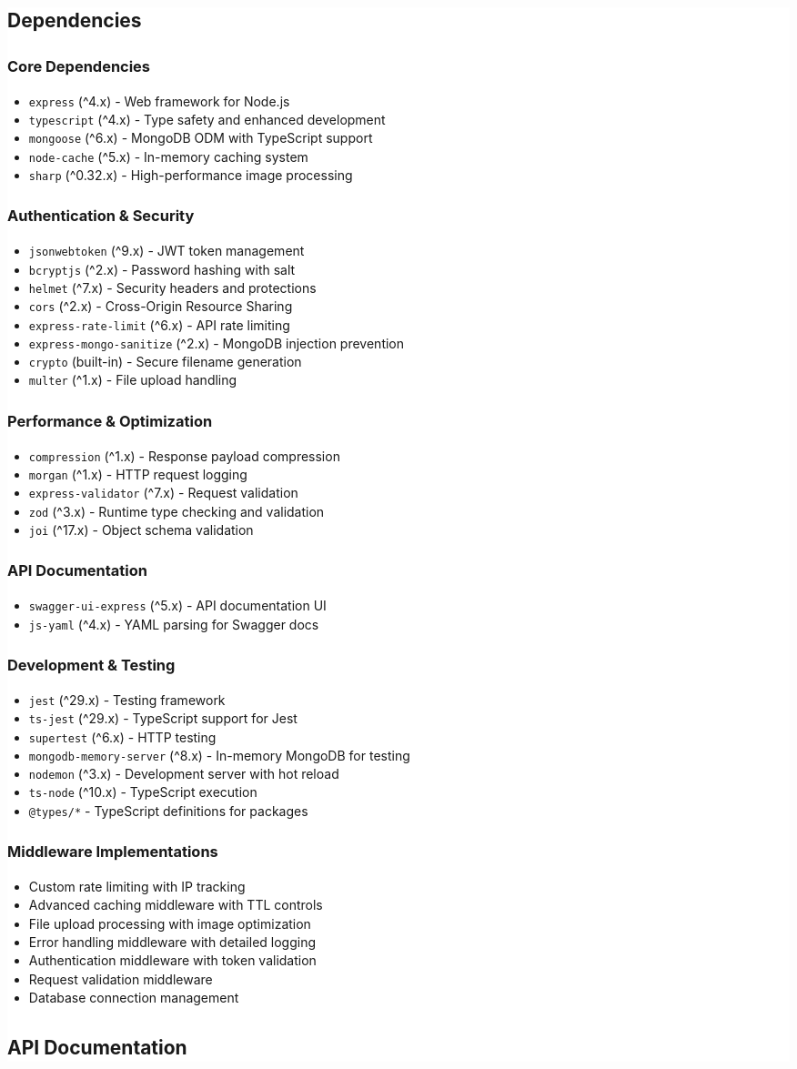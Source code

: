 ## Dependencies

### Core Dependencies
- `express` (^4.x) - Web framework for Node.js
- `typescript` (^4.x) - Type safety and enhanced development
- `mongoose` (^6.x) - MongoDB ODM with TypeScript support
- `node-cache` (^5.x) - In-memory caching system
- `sharp` (^0.32.x) - High-performance image processing

### Authentication & Security
- `jsonwebtoken` (^9.x) - JWT token management
- `bcryptjs` (^2.x) - Password hashing with salt
- `helmet` (^7.x) - Security headers and protections
- `cors` (^2.x) - Cross-Origin Resource Sharing
- `express-rate-limit` (^6.x) - API rate limiting
- `express-mongo-sanitize` (^2.x) - MongoDB injection prevention
- `crypto` (built-in) - Secure filename generation
- `multer` (^1.x) - File upload handling

### Performance & Optimization
- `compression` (^1.x) - Response payload compression
- `morgan` (^1.x) - HTTP request logging
- `express-validator` (^7.x) - Request validation
- `zod` (^3.x) - Runtime type checking and validation
- `joi` (^17.x) - Object schema validation

### API Documentation
- `swagger-ui-express` (^5.x) - API documentation UI
- `js-yaml` (^4.x) - YAML parsing for Swagger docs

### Development & Testing
- `jest` (^29.x) - Testing framework
- `ts-jest` (^29.x) - TypeScript support for Jest
- `supertest` (^6.x) - HTTP testing
- `mongodb-memory-server` (^8.x) - In-memory MongoDB for testing
- `nodemon` (^3.x) - Development server with hot reload
- `ts-node` (^10.x) - TypeScript execution
- `@types/*` - TypeScript definitions for packages

### Middleware Implementations
- Custom rate limiting with IP tracking
- Advanced caching middleware with TTL controls
- File upload processing with image optimization
- Error handling middleware with detailed logging
- Authentication middleware with token validation
- Request validation middleware
- Database connection management

## API Documentation
